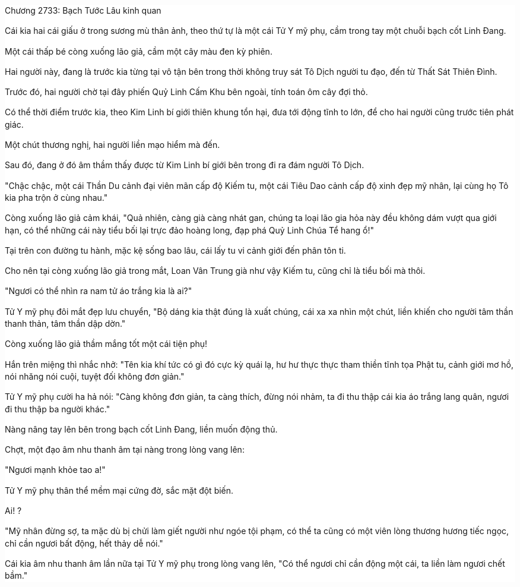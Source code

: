 




Chương 2733: Bạch Tước Lâu kinh quan


Cái kia hai cái giấu ở trong sương mù thân ảnh, theo thứ tự là một cái Tử Y mỹ phụ, cầm trong tay một chuỗi bạch cốt Linh Đang.

Một cái thấp bé còng xuống lão giả, cầm một cây màu đen kỳ phiên.

Hai người này, đang là trước kia từng tại vô tận bên trong thời không truy sát Tô Dịch người tu đạo, đến từ Thất Sát Thiên Đình.

Trước đó, hai người chờ tại đây phiến Quỷ Linh Cấm Khu bên ngoài, tính toán ôm cây đợi thỏ.

Có thể thời điểm trước kia, theo Kim Linh bí giới thiên khung tổn hại, đưa tới động tĩnh to lớn, để cho hai người cũng trước tiên phát giác.

Một chút thương nghị, hai người liền mạo hiểm mà đến.

Sau đó, đang ở đó âm thầm thấy được từ Kim Linh bí giới bên trong đi ra đám người Tô Dịch.

"Chậc chậc, một cái Thần Du cảnh đại viên mãn cấp độ Kiếm tu, một cái Tiêu Dao cảnh cấp độ xinh đẹp mỹ nhân, lại cùng họ Tô kia pha trộn ở cùng nhau."

Còng xuống lão giả cảm khái, "Quả nhiên, càng già càng nhát gan, chúng ta loại lão gia hỏa này đều không dám vượt qua giới hạn, có thể những cái này tiểu bối lại trực đảo hoàng long, đạp phá Quỷ Linh Chúa Tể hang ổ!"

Tại trên con đường tu hành, mặc kệ sống bao lâu, cái lấy tu vi cảnh giới đến phân tôn ti.

Cho nên tại còng xuống lão giả trong mắt, Loan Vân Trung già như vậy Kiếm tu, cũng chỉ là tiểu bối mà thôi.

"Ngươi có thể nhìn ra nam tử áo trắng kia là ai?"

Tử Y mỹ phụ đôi mắt đẹp lưu chuyển, "Bộ dáng kia thật đúng là xuất chúng, cái xa xa nhìn một chút, liền khiến cho người tâm thần thanh thản, tâm thần dập dờn."

Còng xuống lão giả thầm mắng tốt một cái tiện phụ!

Hắn trên miệng thì nhắc nhở: "Tên kia khí tức có gì đó cực kỳ quái lạ, hư hư thực thực tham thiền tĩnh tọa Phật tu, cảnh giới mơ hồ, nói nhăng nói cuội, tuyệt đối không đơn giản."

Tử Y mỹ phụ cười ha hả nói: "Càng không đơn giản, ta càng thích, đừng nói nhảm, ta đi thu thập cái kia áo trắng lang quân, ngươi đi thu thập ba người khác."

Nàng nâng tay lên bên trong bạch cốt Linh Đang, liền muốn động thủ.

Chợt, một đạo âm nhu thanh âm tại nàng trong lòng vang lên:

"Ngươi mạnh khỏe tao a!"

Tử Y mỹ phụ thân thể mềm mại cứng đờ, sắc mặt đột biến.

Ai! ?

"Mỹ nhân đừng sợ, ta mặc dù bị chửi làm giết người như ngóe tội phạm, có thể ta cũng có một viên lòng thương hương tiếc ngọc, chỉ cần ngươi bất động, hết thảy dễ nói."

Cái kia âm nhu thanh âm lần nữa tại Tử Y mỹ phụ trong lòng vang lên, "Có thể ngươi chỉ cần động một cái, ta liền làm ngươi chết bầm."
